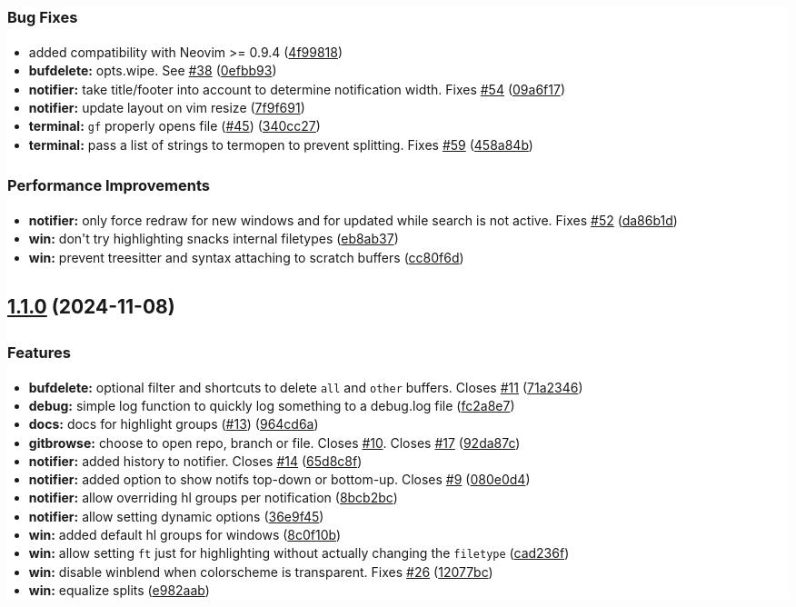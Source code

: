 
### Bug Fixes

* added compatibility with Neovim &gt;= 0.9.4 ([4f99818](https://github.com/folke/snacks.nvim/commit/4f99818b0ab98510ab8987a0427afc515fb5f76b))
* **bufdelete:** opts.wipe. See [#38](https://github.com/folke/snacks.nvim/issues/38) ([0efbb93](https://github.com/folke/snacks.nvim/commit/0efbb93e0a4405b955d574746eb57ef6d48ae386))
* **notifier:** take title/footer into account to determine notification width. Fixes [#54](https://github.com/folke/snacks.nvim/issues/54) ([09a6f17](https://github.com/folke/snacks.nvim/commit/09a6f17eccbb551797f522403033f48e63a25f74))
* **notifier:** update layout on vim resize ([7f9f691](https://github.com/folke/snacks.nvim/commit/7f9f691a12d0665146b25a44323f21e18aa46c24))
* **terminal:** `gf` properly opens file ([#45](https://github.com/folke/snacks.nvim/issues/45)) ([340cc27](https://github.com/folke/snacks.nvim/commit/340cc2756e9d7ef0ae9a6f55cdfbfdca7a9defa7))
* **terminal:** pass a list of strings to termopen to prevent splitting. Fixes [#59](https://github.com/folke/snacks.nvim/issues/59) ([458a84b](https://github.com/folke/snacks.nvim/commit/458a84bd1db856c21f234a504ec384191a9899cf))


### Performance Improvements

* **notifier:** only force redraw for new windows and for updated while search is not active. Fixes [#52](https://github.com/folke/snacks.nvim/issues/52) ([da86b1d](https://github.com/folke/snacks.nvim/commit/da86b1deff9a0b1bb66f344241fb07577b6463b8))
* **win:** don't try highlighting snacks internal filetypes ([eb8ab37](https://github.com/folke/snacks.nvim/commit/eb8ab37f6ac421eeda2570257d2279bd12700667))
* **win:** prevent treesitter and syntax attaching to scratch buffers ([cc80f6d](https://github.com/folke/snacks.nvim/commit/cc80f6dc1b7a286cb06c6321bfeb1046f7a59418))

## [1.1.0](https://github.com/folke/snacks.nvim/compare/v1.0.0...v1.1.0) (2024-11-08)


### Features

* **bufdelete:** optional filter and shortcuts to delete `all` and `other` buffers. Closes [#11](https://github.com/folke/snacks.nvim/issues/11) ([71a2346](https://github.com/folke/snacks.nvim/commit/71a234608ffeebfa8a04c652834342fa9ce508c3))
* **debug:** simple log function to quickly log something to a debug.log file ([fc2a8e7](https://github.com/folke/snacks.nvim/commit/fc2a8e74686c7c347ed0aaa5eb607874ecdca288))
* **docs:** docs for highlight groups ([#13](https://github.com/folke/snacks.nvim/issues/13)) ([964cd6a](https://github.com/folke/snacks.nvim/commit/964cd6aa76f3608c7e379b8b1a483ae19f57e279))
* **gitbrowse:** choose to open repo, branch or file. Closes [#10](https://github.com/folke/snacks.nvim/issues/10). Closes [#17](https://github.com/folke/snacks.nvim/issues/17) ([92da87c](https://github.com/folke/snacks.nvim/commit/92da87c910a9b1421e8baae2e67020565526fba8))
* **notifier:** added history to notifier. Closes [#14](https://github.com/folke/snacks.nvim/issues/14) ([65d8c8f](https://github.com/folke/snacks.nvim/commit/65d8c8f00b6589b44410301b790d97c268f86f85))
* **notifier:** added option to show notifs top-down or bottom-up. Closes [#9](https://github.com/folke/snacks.nvim/issues/9) ([080e0d4](https://github.com/folke/snacks.nvim/commit/080e0d403924e1e62d3b88412a41f3ab22594049))
* **notifier:** allow overriding hl groups per notification ([8bcb2bc](https://github.com/folke/snacks.nvim/commit/8bcb2bc805a1785208f96ad7ad96690eee50c925))
* **notifier:** allow setting dynamic options ([36e9f45](https://github.com/folke/snacks.nvim/commit/36e9f45302bc9c200c76349ecd79a319a5944d8c))
* **win:** added default hl groups for windows ([8c0f10b](https://github.com/folke/snacks.nvim/commit/8c0f10b9dade154d355e31aa3f9c8c0ba212205e))
* **win:** allow setting `ft` just for highlighting without actually changing the `filetype` ([cad236f](https://github.com/folke/snacks.nvim/commit/cad236f9bbe46fbb53127014731d8507a3bc80af))
* **win:** disable winblend when colorscheme is transparent. Fixes [#26](https://github.com/folke/snacks.nvim/issues/26) ([12077bc](https://github.com/folke/snacks.nvim/commit/12077bcf65554b585b1f094c69746df402433132))
* **win:** equalize splits ([e982aab](https://github.com/folke/snacks.nvim/commit/e982aabefdf0b1d00ddd850152921e577cd980cc))